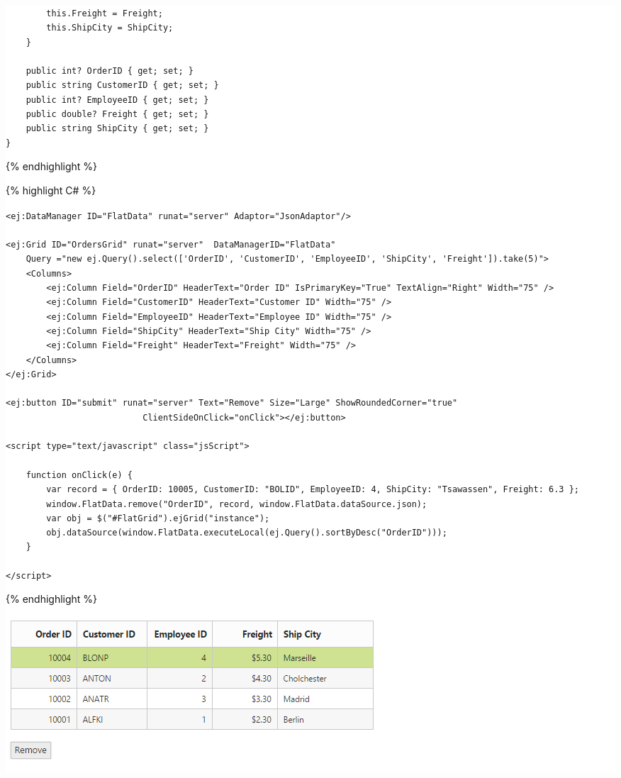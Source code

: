             this.Freight = Freight;
            this.ShipCity = ShipCity;
        }

        public int? OrderID { get; set; }
        public string CustomerID { get; set; }
        public int? EmployeeID { get; set; }
        public double? Freight { get; set; }
        public string ShipCity { get; set; }
    }
      
{% endhighlight %}

{% highlight C# %}

    <ej:DataManager ID="FlatData" runat="server" Adaptor="JsonAdaptor"/>

    <ej:Grid ID="OrdersGrid" runat="server"  DataManagerID="FlatData" 
        Query ="new ej.Query().select(['OrderID', 'CustomerID', 'EmployeeID', 'ShipCity', 'Freight']).take(5)">
        <Columns>
            <ej:Column Field="OrderID" HeaderText="Order ID" IsPrimaryKey="True" TextAlign="Right" Width="75" />
            <ej:Column Field="CustomerID" HeaderText="Customer ID" Width="75" />
            <ej:Column Field="EmployeeID" HeaderText="Employee ID" Width="75" />
            <ej:Column Field="ShipCity" HeaderText="Ship City" Width="75" />
            <ej:Column Field="Freight" HeaderText="Freight" Width="75" />
        </Columns>
    </ej:Grid>

    <ej:button ID="submit" runat="server" Text="Remove" Size="Large" ShowRoundedCorner="true"
                               ClientSideOnClick="onClick"></ej:button>

    <script type="text/javascript" class="jsScript">

        function onClick(e) {
            var record = { OrderID: 10005, CustomerID: "BOLID", EmployeeID: 4, ShipCity: "Tsawassen", Freight: 6.3 };
            window.FlatData.remove("OrderID", record, window.FlatData.dataSource.json);
            var obj = $("#FlatGrid").ejGrid("instance");
            obj.dataSource(window.FlatData.executeLocal(ej.Query().sortByDesc("OrderID")));
        }

    </script>

{% endhighlight %}

![](Editing_images/LocalRemove.png) 
